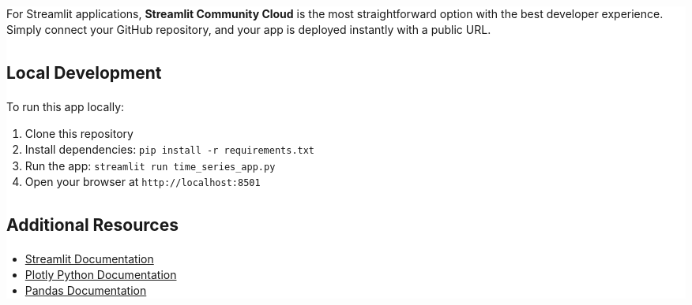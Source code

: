 For Streamlit applications, **Streamlit Community Cloud** is the most straightforward option with the best developer experience. Simply connect your GitHub repository, and your app is deployed instantly with a public URL.

## Local Development

To run this app locally:

1. Clone this repository
2. Install dependencies: `pip install -r requirements.txt`
3. Run the app: `streamlit run time_series_app.py`
4. Open your browser at `http://localhost:8501`

## Additional Resources

- [Streamlit Documentation](https://docs.streamlit.io/)
- [Plotly Python Documentation](https://plotly.com/python/)
- [Pandas Documentation](https://pandas.pydata.org/docs/)

